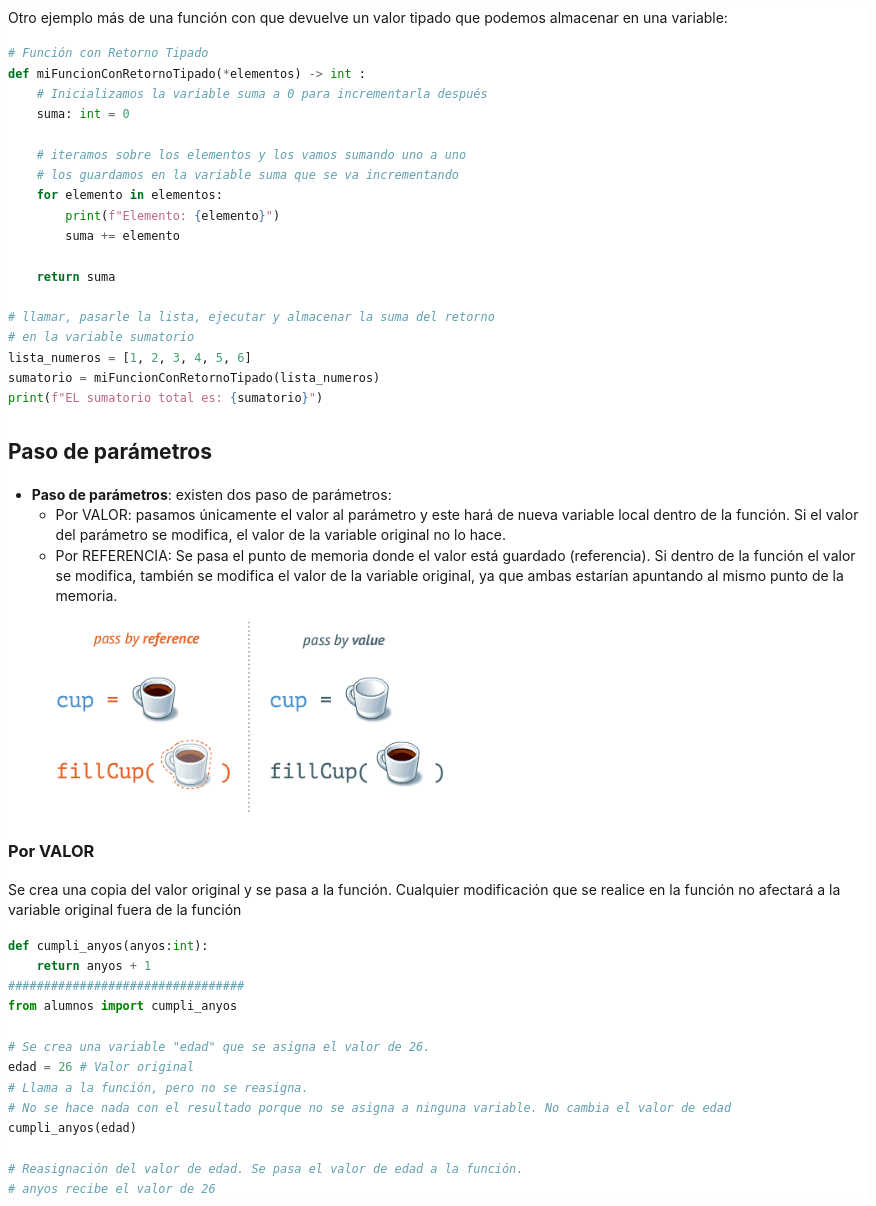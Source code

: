 Otro ejemplo más de una función con que devuelve un valor tipado que podemos almacenar en una variable:

```python
# Función con Retorno Tipado
def miFuncionConRetornoTipado(*elementos) -> int :
    # Inicializamos la variable suma a 0 para incrementarla después
    suma: int = 0

    # iteramos sobre los elementos y los vamos sumando uno a uno
    # los guardamos en la variable suma que se va incrementando
    for elemento in elementos:
        print(f"Elemento: {elemento}")
        suma += elemento

    return suma

# llamar, pasarle la lista, ejecutar y almacenar la suma del retorno
# en la variable sumatorio
lista_numeros = [1, 2, 3, 4, 5, 6]
sumatorio = miFuncionConRetornoTipado(lista_numeros)
print(f"EL sumatorio total es: {sumatorio}")
```

## Paso de parámetros

- **Paso de parámetros**: existen dos paso de parámetros:
    - Por VALOR: pasamos únicamente el valor al parámetro y este hará de nueva variable local dentro de la función. Si el valor del parámetro se modifica, el valor de la variable original no lo hace.
    - Por REFERENCIA: Se pasa el punto de memoria donde el valor está guardado (referencia). Si dentro de la función el valor se modifica, también se modifica el valor de la variable original, ya que ambas estarían apuntando al mismo punto de la memoria.

![image.png](image%201.png)

### Por VALOR

Se crea una copia del valor original y se pasa a la función. Cualquier modificación que se realice en la función no afectará a la variable original fuera de la función

```python
def cumpli_anyos(anyos:int):
    return anyos + 1
#################################
from alumnos import cumpli_anyos

# Se crea una variable "edad" que se asigna el valor de 26.
edad = 26 # Valor original
# Llama a la función, pero no se reasigna. 
# No se hace nada con el resultado porque no se asigna a ninguna variable. No cambia el valor de edad
cumpli_anyos(edad)

# Reasignación del valor de edad. Se pasa el valor de edad a la función.
# anyos recibe el valor de 26
```